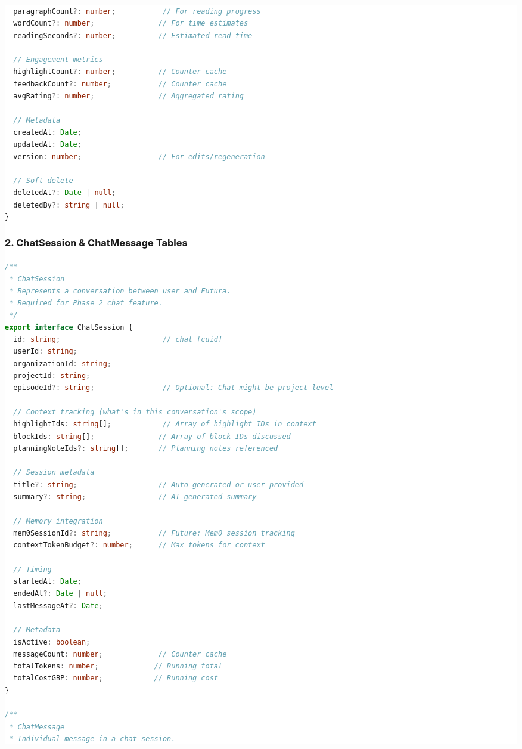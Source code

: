 ```typescript
  paragraphCount?: number;           // For reading progress
  wordCount?: number;               // For time estimates
  readingSeconds?: number;          // Estimated read time
  
  // Engagement metrics
  highlightCount?: number;          // Counter cache
  feedbackCount?: number;           // Counter cache
  avgRating?: number;               // Aggregated rating
  
  // Metadata
  createdAt: Date;
  updatedAt: Date;
  version: number;                  // For edits/regeneration
  
  // Soft delete
  deletedAt?: Date | null;
  deletedBy?: string | null;
}
```

### 2. ChatSession & ChatMessage Tables

```typescript
/**
 * ChatSession
 * Represents a conversation between user and Futura.
 * Required for Phase 2 chat feature.
 */
export interface ChatSession {
  id: string;                        // chat_[cuid]
  userId: string;
  organizationId: string;
  projectId: string;
  episodeId?: string;                // Optional: Chat might be project-level
  
  // Context tracking (what's in this conversation's scope)
  highlightIds: string[];            // Array of highlight IDs in context
  blockIds: string[];               // Array of block IDs discussed
  planningNoteIds?: string[];       // Planning notes referenced
  
  // Session metadata
  title?: string;                   // Auto-generated or user-provided
  summary?: string;                 // AI-generated summary
  
  // Memory integration
  mem0SessionId?: string;           // Future: Mem0 session tracking
  contextTokenBudget?: number;      // Max tokens for context
  
  // Timing
  startedAt: Date;
  endedAt?: Date | null;
  lastMessageAt?: Date;
  
  // Metadata
  isActive: boolean;
  messageCount: number;             // Counter cache
  totalTokens: number;             // Running total
  totalCostGBP: number;            // Running cost
}

/**
 * ChatMessage
 * Individual message in a chat session.
```